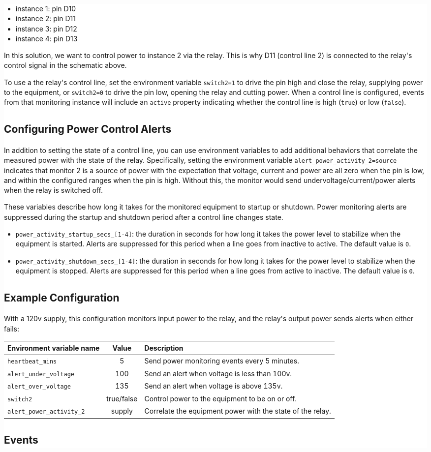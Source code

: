 * instance 1: pin D10
* instance 2: pin D11
* instance 3: pin D12
* instance 4: pin D13

In this solution, we want to control power to instance 2 via the relay. This is why D11 (control line 2) is connected to the relay's control signal in the schematic above.

To use a the relay's control line, set the environment variable `switch2=1` to drive the pin high and close the relay, supplying power to the equipment, or `switch2=0` to drive the pin low, opening the relay and cutting power. When a control line is configured, events from that monitoring instance will include an `active` property indicating whether the control line is high (`true`) or low (`false`).

## Configuring Power Control Alerts

In addition to setting the state of a control line, you can use environment variables to add additional behaviors that correlate the measured power with the state of the relay.  Specifically, setting the environment variable `alert_power_activity_2=source` indicates that monitor 2 is a source of power with the expectation that voltage, current and power are all zero when the pin is low, and within the configured ranges when the pin is high. Without this, the monitor would send undervoltage/current/power alerts when the relay is switched off.

These variables describe how long it takes for the monitored equipment to startup or shutdown. Power monitoring alerts are suppressed during the startup and shutdown period after a control line changes state.

* `power_activity_startup_secs_[1-4]`: the duration in seconds for how long it takes the power level to stabilize when the equipment is started. Alerts are suppressed for this period when a line goes from inactive to active. The default value is `0`.

* `power_activity_shutdown_secs_[1-4]`: the duration in seconds for how long it takes for the power level to stabilize when the equipment is stopped. Alerts are suppressed for this period when a line goes from active to inactive. The default value is `0`.


## Example Configuration

With a 120v supply, this configuration monitors input power to the relay, and the relay's output power  sends alerts when either fails:

| Environment variable name | Value  | Description                                    |
| :------------------------ | :----: | :------------------------------------------------------------|
| `heartbeat_mins`          | 5      | Send power monitoring events every 5 minutes. |
| `alert_under_voltage`     | 100    | Send an alert when voltage is less than 100v. |
| `alert_over_voltage`      | 135    | Send an alert when voltage is above 135v. |
| `switch2`                 | true/false | Control power to the equipment to be on or off. |
| `alert_power_activity_2`  | supply | Correlate the equipment power with the state of the relay. |

## Events
